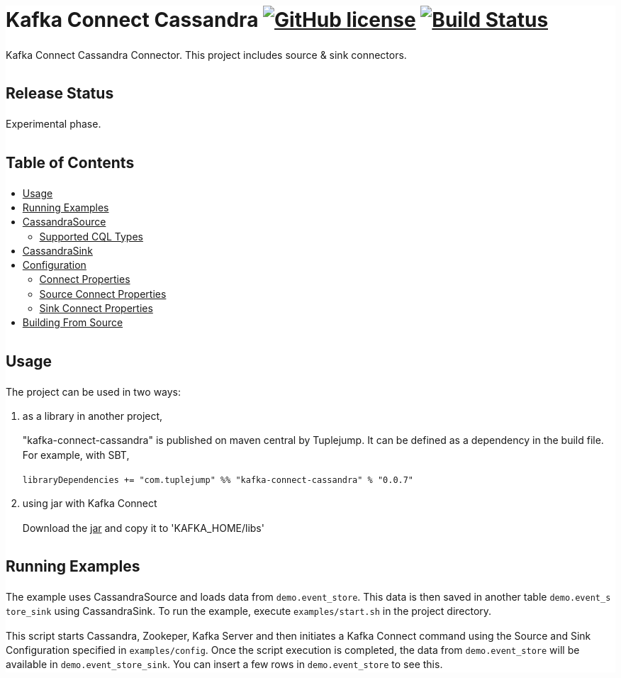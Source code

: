# Kafka Connect Cassandra  [![GitHub license](https://img.shields.io/badge/license-Apache%20V2-green.svg)](https://github.com/tuplejump/kafka-connect-cassandra/blob/master/LICENSE) [![Build Status](https://travis-ci.org/tuplejump/kafka-connect-cassandra.svg?branch=master)](https://travis-ci.org/tuplejump/kafka-connect-cassandra?branch=master) 
Kafka Connect Cassandra Connector. This project includes source & sink connectors.

## Release Status
Experimental phase.

## Table of Contents

* [Usage](#usage)
* [Running Examples](#running-example)
* [CassandraSource](#cassandrasource)
    * [Supported CQL Types](#cql-types-supported)
* [CassandraSink](#cassandrasink)
* [Configuration](#configuration)
    * [Connect Properties](#connect-properties-for-both-source-and-sink)
    * [Source Connect Properties](#source-connect-properties)
    * [Sink Connect Properties](#sink-connect-properties)
* [Building From Source](#building-from-source)

## Usage
The project can be used in two ways:

1. as a library in another project,

   "kafka-connect-cassandra" is published on maven central by Tuplejump. It can be defined as a dependency in the build file.
   For example, with SBT,
   
   ```
   libraryDependencies += "com.tuplejump" %% "kafka-connect-cassandra" % "0.0.7"
   ```

2. using jar with Kafka Connect

   Download the [jar](http://downloads.tuplejump.com/kafka-connect-cassandra-assembly-0.0.7.jar) and copy it to 'KAFKA_HOME/libs'

## Running Examples
The example uses CassandraSource and loads data from `demo.event_store`. This data is then saved in another table `demo.event_store_sink` using CassandraSink.
To run the example, execute `examples/start.sh` in the project directory.

This script starts Cassandra, Zookeper, Kafka Server and then initiates a Kafka Connect command using the Source and Sink Configuration specified in `examples/config`.
Once the script execution is completed, the data from `demo.event_store` will be available in `demo.event_store_sink`. You can insert a few rows in `demo.event_store` to see this.
